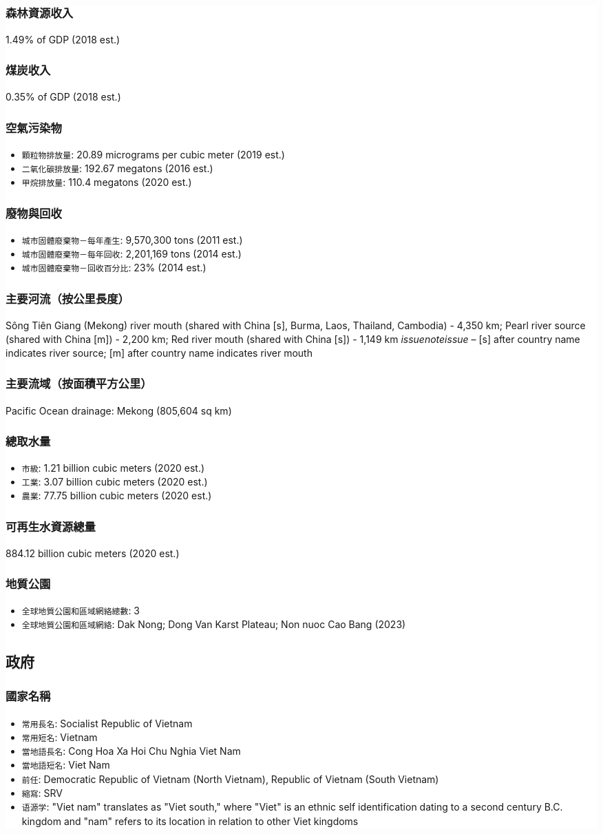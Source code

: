 ### 森林資源收入
1.49% of GDP (2018 est.)

### 煤炭收入
0.35% of GDP (2018 est.)

### 空氣污染物
- `顆粒物排放量`: 20.89 micrograms per cubic meter (2019 est.)
- `二氧化碳排放量`: 192.67 megatons (2016 est.)
- `甲烷排放量`: 110.4 megatons (2020 est.)

### 廢物與回收
- `城市固體廢棄物－每年產生`: 9,570,300 tons (2011 est.)
- `城市固體廢棄物－每年回收`: 2,201,169 tons (2014 est.)
- `城市固體廢棄物－回收百分比`: 23% (2014 est.)

### 主要河流（按公里長度）
Sông Tiên Giang (Mekong) river mouth (shared with China [s], Burma, Laos, Thailand, Cambodia) - 4,350 km; Pearl river source (shared with China [m]) - 2,200 km; Red river mouth (shared with China [s]) - 1,149 km *_issue_*note*_issue_* – [s] after country name indicates river source; [m] after country name indicates river mouth

### 主要流域（按面積平方公里）
Pacific Ocean drainage: Mekong (805,604 sq km)

### 總取水量
- `市級`: 1.21 billion cubic meters (2020 est.)
- `工業`: 3.07 billion cubic meters (2020 est.)
- `農業`: 77.75 billion cubic meters (2020 est.)

### 可再生水資源總量
884.12 billion cubic meters (2020 est.)

### 地質公園
- `全球地質公園和區域網絡總數`: 3
- `全球地質公園和區域網絡`: Dak Nong; Dong Van Karst Plateau; Non nuoc Cao Bang (2023)

## 政府

### 國家名稱
- `常用長名`: Socialist Republic of Vietnam
- `常用短名`: Vietnam
- `當地語長名`: Cong Hoa Xa Hoi Chu Nghia Viet Nam
- `當地語短名`: Viet Nam
- `前任`: Democratic Republic of Vietnam (North Vietnam), Republic of Vietnam (South Vietnam)
- `縮寫`: SRV
- `语源学`: "Viet nam" translates as "Viet south," where "Viet" is an ethnic self identification dating to a second century B.C. kingdom and "nam" refers to its location in relation to other Viet kingdoms
